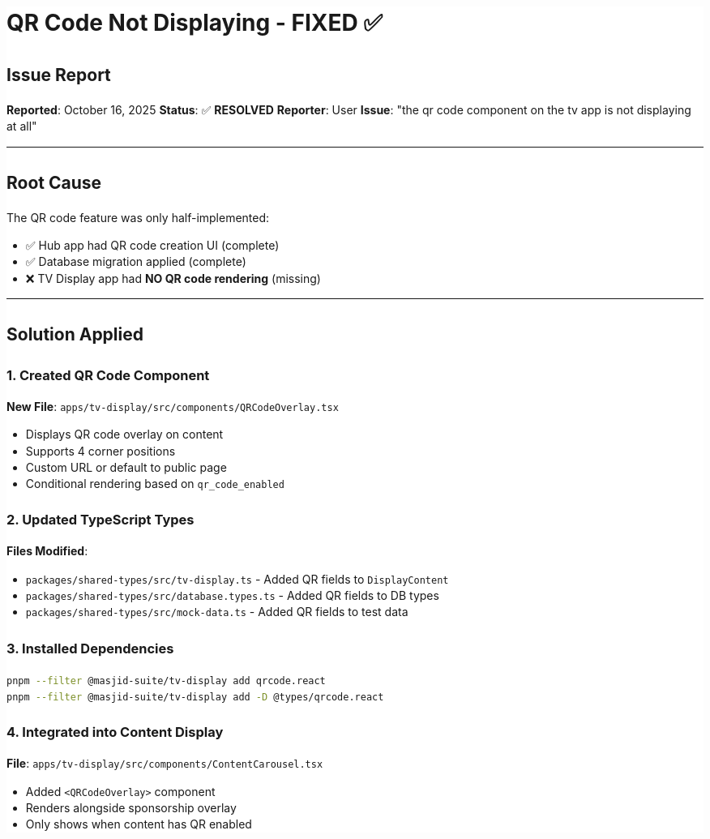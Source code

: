 # QR Code Not Displaying - FIXED ✅

## Issue Report

**Reported**: October 16, 2025
**Status**: ✅ **RESOLVED**
**Reporter**: User
**Issue**: "the qr code component on the tv app is not displaying at all"

---

## Root Cause

The QR code feature was only half-implemented:

- ✅ Hub app had QR code creation UI (complete)
- ✅ Database migration applied (complete)
- ❌ TV Display app had **NO QR code rendering** (missing)

---

## Solution Applied

### 1. Created QR Code Component

**New File**: `apps/tv-display/src/components/QRCodeOverlay.tsx`

- Displays QR code overlay on content
- Supports 4 corner positions
- Custom URL or default to public page
- Conditional rendering based on `qr_code_enabled`

### 2. Updated TypeScript Types

**Files Modified**:

- `packages/shared-types/src/tv-display.ts` - Added QR fields to `DisplayContent`
- `packages/shared-types/src/database.types.ts` - Added QR fields to DB types
- `packages/shared-types/src/mock-data.ts` - Added QR fields to test data

### 3. Installed Dependencies

```bash
pnpm --filter @masjid-suite/tv-display add qrcode.react
pnpm --filter @masjid-suite/tv-display add -D @types/qrcode.react
```

### 4. Integrated into Content Display

**File**: `apps/tv-display/src/components/ContentCarousel.tsx`

- Added `<QRCodeOverlay>` component
- Renders alongside sponsorship overlay
- Only shows when content has QR enabled
